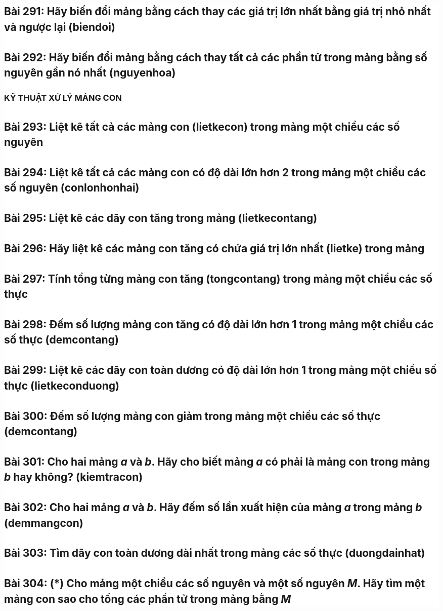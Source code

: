 ## Bài 291: Hãy biến đổi mảng bằng cách thay các giá trị lớn nhất bằng giá trị nhỏ nhất và ngược lại (biendoi)

## Bài 292: Hãy biến đổi mảng bằng cách thay tất cả các phần tử trong mảng bằng số nguyên gần nó nhất (nguyenhoa)

### KỸ THUẬT XỬ LÝ MẢNG CON

## Bài 293: Liệt kê tất cả các mảng con (lietkecon) trong mảng một chiều các số nguyên

## Bài 294: Liệt kê tất cả các mảng con có độ dài lớn hơn 2 trong mảng một chiều các số nguyên (conlonhonhai)

## Bài 295: Liệt kê các dãy con tăng trong mảng (lietkecontang)

## Bài 296: Hãy liệt kê các mảng con tăng có chứa giá trị lớn nhất (lietke) trong mảng

## Bài 297: Tính tổng từng mảng con tăng (tongcontang) trong mảng một chiều các số thực

## Bài 298: Đếm số lượng mảng con tăng có độ dài lớn hơn 1 trong mảng một chiều các số thực (demcontang)

## Bài 299: Liệt kê các dãy con toàn dương có độ dài lớn hơn 1 trong mảng một chiều số thực (lietkeconduong)

## Bài 300: Đếm số lượng mảng con giảm trong mảng một chiều các số thực (demcontang)

## Bài 301: Cho hai mảng $a$ và $b$. Hãy cho biết mảng $a$ có phải là mảng con trong mảng $b$ hay không? (kiemtracon)

## Bài 302: Cho hai mảng $a$ và $b$. Hãy đếm số lần xuất hiện của mảng $a$ trong mảng $b$ (demmangcon)

## Bài 303: Tìm dãy con toàn dương dài nhất trong mảng các số thực (duongdainhat)

## Bài 304: (*) Cho mảng một chiều các số nguyên và một số nguyên $M$. Hãy tìm một mảng con sao cho tổng các phần tử trong mảng bằng $M$
